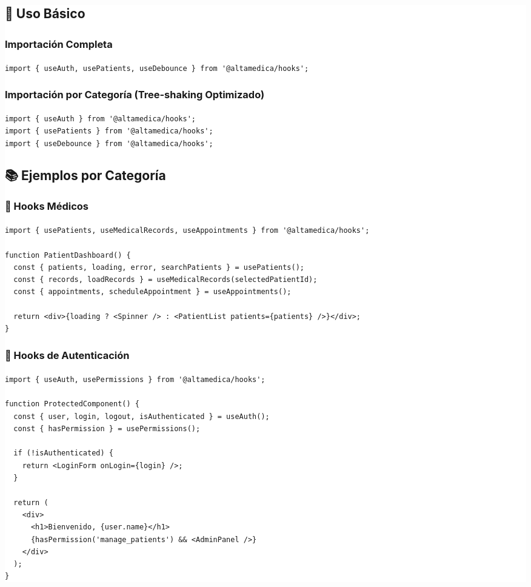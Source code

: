## 🎯 Uso Básico

### Importación Completa

```tsx
import { useAuth, usePatients, useDebounce } from '@altamedica/hooks';
```

### Importación por Categoría (Tree-shaking Optimizado)

```tsx
import { useAuth } from '@altamedica/hooks';
import { usePatients } from '@altamedica/hooks';
import { useDebounce } from '@altamedica/hooks';
```

## 📚 Ejemplos por Categoría

### 🏥 Hooks Médicos

```tsx
import { usePatients, useMedicalRecords, useAppointments } from '@altamedica/hooks';

function PatientDashboard() {
  const { patients, loading, error, searchPatients } = usePatients();
  const { records, loadRecords } = useMedicalRecords(selectedPatientId);
  const { appointments, scheduleAppointment } = useAppointments();

  return <div>{loading ? <Spinner /> : <PatientList patients={patients} />}</div>;
}
```

### 🔐 Hooks de Autenticación

```tsx
import { useAuth, usePermissions } from '@altamedica/hooks';

function ProtectedComponent() {
  const { user, login, logout, isAuthenticated } = useAuth();
  const { hasPermission } = usePermissions();

  if (!isAuthenticated) {
    return <LoginForm onLogin={login} />;
  }

  return (
    <div>
      <h1>Bienvenido, {user.name}</h1>
      {hasPermission('manage_patients') && <AdminPanel />}
    </div>
  );
}
```
